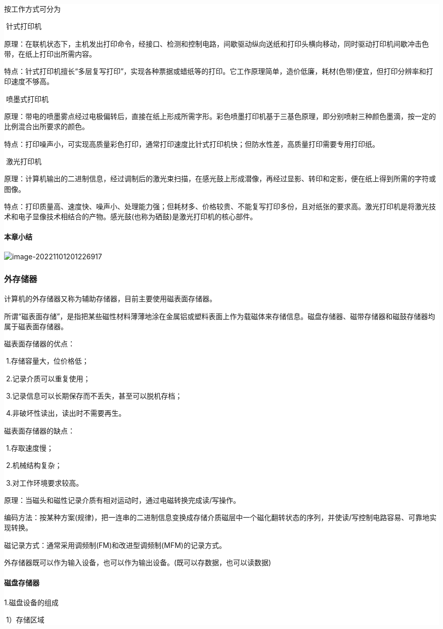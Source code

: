 按工作方式可分为

​	针式打印机

​		原理：在联机状态下，主机发出打印命令，经接口、检测和控制电路，间歇驱动纵向送纸和打印头横向移动，同时驱动打印机间歇冲击色带，在纸上打印出所需内容。

​		特点：针式打印机擅长“多层复写打印”，实现各种票据或蜡纸等的打印。它工作原理简单，造价低廉，耗材(色带)便宜，但打印分辨率和打印速度不够高。

​	喷墨式打印机

​		原理：带电的喷墨雾点经过电极偏转后，直接在纸上形成所需字形。彩色喷墨打印机基于三基色原理，即分别喷射三种颜色墨滴，按一定的比例混合出所要求的颜色。

​		特点：打印噪声小，可实现高质量彩色打印，通常打印速度比针式打印机快；但防水性差，高质量打印需要专用打印纸。

​	激光打印机

​		原理：计算机输出的二进制信息，经过调制后的激光束扫描，在感光鼓上形成潜像，再经过显影、转印和定影，便在纸上得到所需的字符或图像。

​		特点：打印质量高、速度快、噪声小、处理能力强；但耗材多、价格较贵、不能复写打印多份，且对纸张的要求高。激光打印机是将激光技术和电子显像技术相结合的产物。感光鼓(也称为硒鼓)是激光打印机的核心部件。

#### 本章小结

![image-20221101201226917](https://cdn.jsdelivr.net/gh/PopuDiver/Typora-MapDepot/Typora-MapDepot202303081305872.png)

### 外存储器

计算机的外存储器又称为辅助存储器，目前主要使用磁表面存储器。

所谓“磁表面存储”，是指把某些磁性材料薄薄地涂在金属铝或塑料表面上作为载磁体来存储信息。磁盘存储器、磁带存储器和磁鼓存储器均属于磁表面存储器。

磁表面存储器的优点：

​	1.存储容量大，位价格低；

​	2.记录介质可以重复使用；

​	3.记录信息可以长期保存而不丢失，甚至可以脱机存档；

​	4.非破坏性读出，读出时不需要再生。

磁表面存储器的缺点：

​	1.存取速度慢；

​	2.机械结构复杂；

​	3.对工作环境要求较高。

原理：当磁头和磁性记录介质有相对运动时，通过电磁转换完成读/写操作。

编码方法：按某种方案(规律)，把一连串的二进制信息变换成存储介质磁层中一个磁化翻转状态的序列，并使读/写控制电路容易、可靠地实现转换。

磁记录方式：通常采用调频制(FM)和改进型调频制(MFM)的记录方式。

外存储器既可以作为输入设备，也可以作为输出设备。(既可以存数据，也可以读数据)

#### 磁盘存储器

1.磁盘设备的组成

​	1）存储区域
